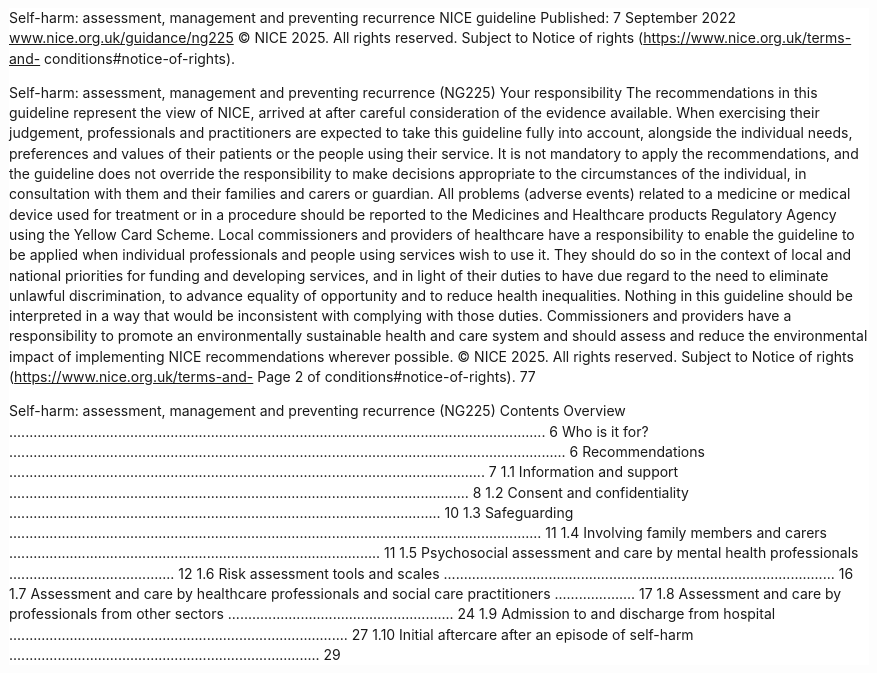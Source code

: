 Self-harm: assessment,
management and
preventing recurrence
NICE guideline
Published: 7 September 2022
www.nice.org.uk/guidance/ng225
© NICE 2025. All rights reserved. Subject to Notice of rights (https://www.nice.org.uk/terms-and-
conditions#notice-of-rights).

Self-harm: assessment, management and preventing recurrence (NG225)
Your responsibility
The recommendations in this guideline represent the view of NICE, arrived at after careful
consideration of the evidence available. When exercising their judgement, professionals
and practitioners are expected to take this guideline fully into account, alongside the
individual needs, preferences and values of their patients or the people using their service.
It is not mandatory to apply the recommendations, and the guideline does not override the
responsibility to make decisions appropriate to the circumstances of the individual, in
consultation with them and their families and carers or guardian.
All problems (adverse events) related to a medicine or medical device used for treatment
or in a procedure should be reported to the Medicines and Healthcare products Regulatory
Agency using the Yellow Card Scheme.
Local commissioners and providers of healthcare have a responsibility to enable the
guideline to be applied when individual professionals and people using services wish to
use it. They should do so in the context of local and national priorities for funding and
developing services, and in light of their duties to have due regard to the need to eliminate
unlawful discrimination, to advance equality of opportunity and to reduce health
inequalities. Nothing in this guideline should be interpreted in a way that would be
inconsistent with complying with those duties.
Commissioners and providers have a responsibility to promote an environmentally
sustainable health and care system and should assess and reduce the environmental
impact of implementing NICE recommendations wherever possible.
© NICE 2025. All rights reserved. Subject to Notice of rights (https://www.nice.org.uk/terms-and- Page 2 of
conditions#notice-of-rights). 77

Self-harm: assessment, management and preventing recurrence (NG225)
Contents
Overview ..................................................................................................................................... 6
Who is it for? .......................................................................................................................................... 6
Recommendations ...................................................................................................................... 7
1.1 Information and support .................................................................................................................. 8
1.2 Consent and confidentiality ........................................................................................................... 10
1.3 Safeguarding .................................................................................................................................... 11
1.4 Involving family members and carers ............................................................................................ 11
1.5 Psychosocial assessment and care by mental health professionals ......................................... 12
1.6 Risk assessment tools and scales ................................................................................................. 16
1.7 Assessment and care by healthcare professionals and social care practitioners .................... 17
1.8 Assessment and care by professionals from other sectors ........................................................ 24
1.9 Admission to and discharge from hospital .................................................................................... 27
1.10 Initial aftercare after an episode of self-harm ............................................................................. 29